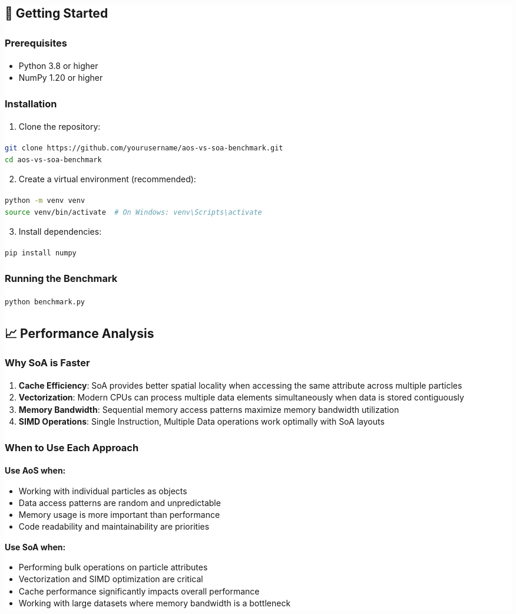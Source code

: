 ## 🚀 Getting Started

### Prerequisites

- Python 3.8 or higher
- NumPy 1.20 or higher

### Installation

1. Clone the repository:
```bash
git clone https://github.com/yourusername/aos-vs-soa-benchmark.git
cd aos-vs-soa-benchmark
```

2. Create a virtual environment (recommended):
```bash
python -m venv venv
source venv/bin/activate  # On Windows: venv\Scripts\activate
```

3. Install dependencies:
```bash
pip install numpy
```

### Running the Benchmark

```bash
python benchmark.py
```

## 📈 Performance Analysis

### Why SoA is Faster

1. **Cache Efficiency**: SoA provides better spatial locality when accessing the same attribute across multiple particles
2. **Vectorization**: Modern CPUs can process multiple data elements simultaneously when data is stored contiguously
3. **Memory Bandwidth**: Sequential memory access patterns maximize memory bandwidth utilization
4. **SIMD Operations**: Single Instruction, Multiple Data operations work optimally with SoA layouts

### When to Use Each Approach

**Use AoS when:**
- Working with individual particles as objects
- Data access patterns are random and unpredictable
- Memory usage is more important than performance
- Code readability and maintainability are priorities

**Use SoA when:**
- Performing bulk operations on particle attributes
- Vectorization and SIMD optimization are critical
- Cache performance significantly impacts overall performance
- Working with large datasets where memory bandwidth is a bottleneck
